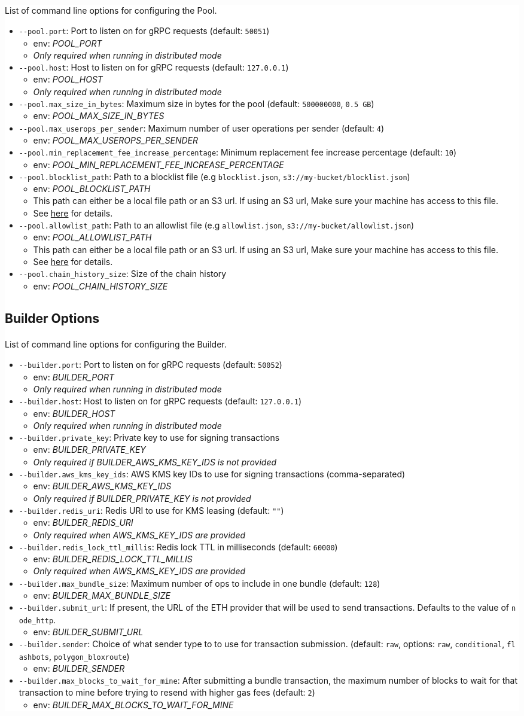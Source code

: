 List of command line options for configuring the Pool.

- `--pool.port`: Port to listen on for gRPC requests (default: `50051`)
  - env: *POOL_PORT*
  - *Only required when running in distributed mode* 
- `--pool.host`: Host to listen on for gRPC requests (default: `127.0.0.1`)
  - env: *POOL_HOST*
  - *Only required when running in distributed mode* 
- `--pool.max_size_in_bytes`: Maximum size in bytes for the pool (default: `500000000`, `0.5 GB`)
  - env: *POOL_MAX_SIZE_IN_BYTES*
- `--pool.max_userops_per_sender`: Maximum number of user operations per sender (default: `4`)
  - env: *POOL_MAX_USEROPS_PER_SENDER*
- `--pool.min_replacement_fee_increase_percentage`: Minimum replacement fee increase percentage (default: `10`)
  - env: *POOL_MIN_REPLACEMENT_FEE_INCREASE_PERCENTAGE*
- `--pool.blocklist_path`: Path to a blocklist file (e.g `blocklist.json`, `s3://my-bucket/blocklist.json`)
  - env: *POOL_BLOCKLIST_PATH*
  - This path can either be a local file path or an S3 url. If using an S3 url, Make sure your machine has access to this file. 
  - See [here](./architecture/pool.md#allowlistblocklist) for details.
- `--pool.allowlist_path`: Path to an allowlist file (e.g `allowlist.json`, `s3://my-bucket/allowlist.json`)
  - env: *POOL_ALLOWLIST_PATH*
  - This path can either be a local file path or an S3 url. If using an S3 url, Make sure your machine has access to this file. 
  - See [here](./architecture/pool.md#allowlistblocklist) for details.
- `--pool.chain_history_size`: Size of the chain history
  - env: *POOL_CHAIN_HISTORY_SIZE*

## Builder Options

List of command line options for configuring the Builder.

- `--builder.port`: Port to listen on for gRPC requests (default: `50052`)
  - env: *BUILDER_PORT*
  - *Only required when running in distributed mode* 
- `--builder.host`: Host to listen on for gRPC requests (default: `127.0.0.1`)
  - env: *BUILDER_HOST*
  - *Only required when running in distributed mode* 
- `--builder.private_key`: Private key to use for signing transactions
  - env: *BUILDER_PRIVATE_KEY*
  - *Only required if BUILDER_AWS_KMS_KEY_IDS is not provided* 
- `--builder.aws_kms_key_ids`: AWS KMS key IDs to use for signing transactions (comma-separated)
  - env: *BUILDER_AWS_KMS_KEY_IDS*
  - *Only required if BUILDER_PRIVATE_KEY is not provided* 
- `--builder.redis_uri`: Redis URI to use for KMS leasing (default: `""`)
  - env: *BUILDER_REDIS_URI*
  - *Only required when AWS_KMS_KEY_IDS are provided* 
- `--builder.redis_lock_ttl_millis`: Redis lock TTL in milliseconds (default: `60000`)
  - env: *BUILDER_REDIS_LOCK_TTL_MILLIS*
  - *Only required when AWS_KMS_KEY_IDS are provided* 
- `--builder.max_bundle_size`: Maximum number of ops to include in one bundle (default: `128`)
  - env: *BUILDER_MAX_BUNDLE_SIZE*
- `--builder.submit_url`: If present, the URL of the ETH provider that will be used to send transactions. Defaults to the value of `node_http`.
  - env: *BUILDER_SUBMIT_URL*
- `--builder.sender`: Choice of what sender type to to use for transaction submission. (default: `raw`, options: `raw`, `conditional`, `flashbots`, `polygon_bloxroute`)
  - env: *BUILDER_SENDER*
- `--builder.max_blocks_to_wait_for_mine`: After submitting a bundle transaction, the maximum number of blocks to wait for that transaction to mine before trying to resend with higher gas fees (default: `2`)
  - env: *BUILDER_MAX_BLOCKS_TO_WAIT_FOR_MINE*